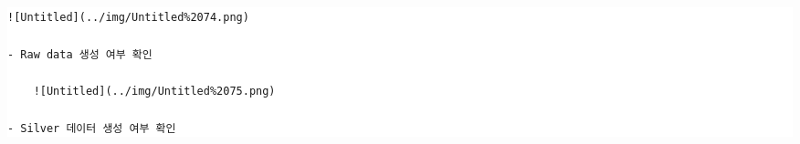     ![Untitled](../img/Untitled%2074.png)
    
    - Raw data 생성 여부 확인
        
        ![Untitled](../img/Untitled%2075.png)
        
    - Silver 데이터 생성 여부 확인
        